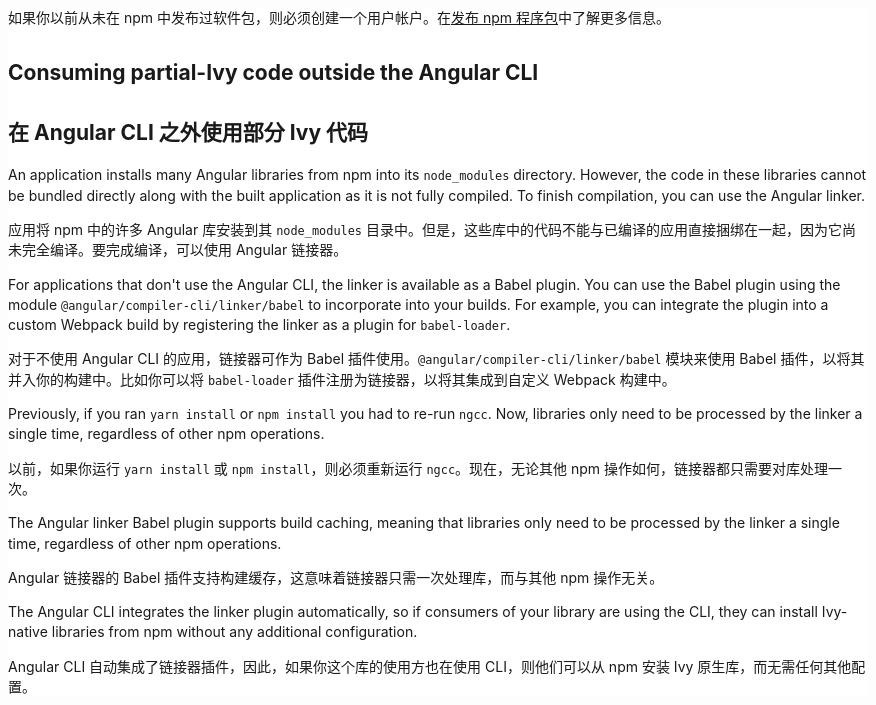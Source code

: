 如果你以前从未在 npm 中发布过软件包，则必须创建一个用户帐户。在[发布 npm 程序包](https://docs.npmjs.com/getting-started/publishing-npm-packages)中了解更多信息。

## Consuming partial-Ivy code outside the Angular CLI

## 在 Angular CLI 之外使用部分 Ivy 代码

An application installs many Angular libraries from npm into its `node_modules` directory.
However, the code in these libraries cannot be bundled directly along with the built application as it is not fully compiled.
To finish compilation, you can use the Angular linker.

应用将 npm 中的许多 Angular 库安装到其 `node_modules` 目录中。但是，这些库中的代码不能与已编译的应用直接捆绑在一起，因为它尚未完全编译。要完成编译，可以使用 Angular 链接器。

For applications that don't use the Angular CLI, the linker is available as a Babel plugin.
You can use the Babel plugin using the module `@angular/compiler-cli/linker/babel` to incorporate into your builds.
For example, you can integrate the plugin into a custom Webpack build by registering the linker as a plugin for `babel-loader`.

对于不使用 Angular CLI 的应用，链接器可作为 Babel 插件使用。`@angular/compiler-cli/linker/babel` 模块来使用 Babel 插件，以将其并入你的构建中。比如你可以将 `babel-loader` 插件注册为链接器，以将其集成到自定义 Webpack 构建中。

Previously, if you ran `yarn install` or `npm install` you had to re-run `ngcc`.
Now, libraries only need to be processed by the linker a single time, regardless of other npm operations.

以前，如果你运行 `yarn install` 或 `npm install`，则必须重新运行 `ngcc`。现在，无论其他 npm 操作如何，链接器都只需要对库处理一次。

The Angular linker Babel plugin supports build caching, meaning that libraries only need to be processed by the linker a single time, regardless of other npm operations.

Angular 链接器的 Babel 插件支持构建缓存，这意味着链接器只需一次处理库，而与其他 npm 操作无关。

<div class="alert is-helpful">

The Angular CLI integrates the linker plugin automatically, so if consumers of your library are using the CLI, they can install Ivy-native libraries from npm without any additional configuration.

Angular CLI 自动集成了链接器插件，因此，如果你这个库的使用方也在使用 CLI，则他们可以从 npm 安装 Ivy 原生库，而无需任何其他配置。

</div>
